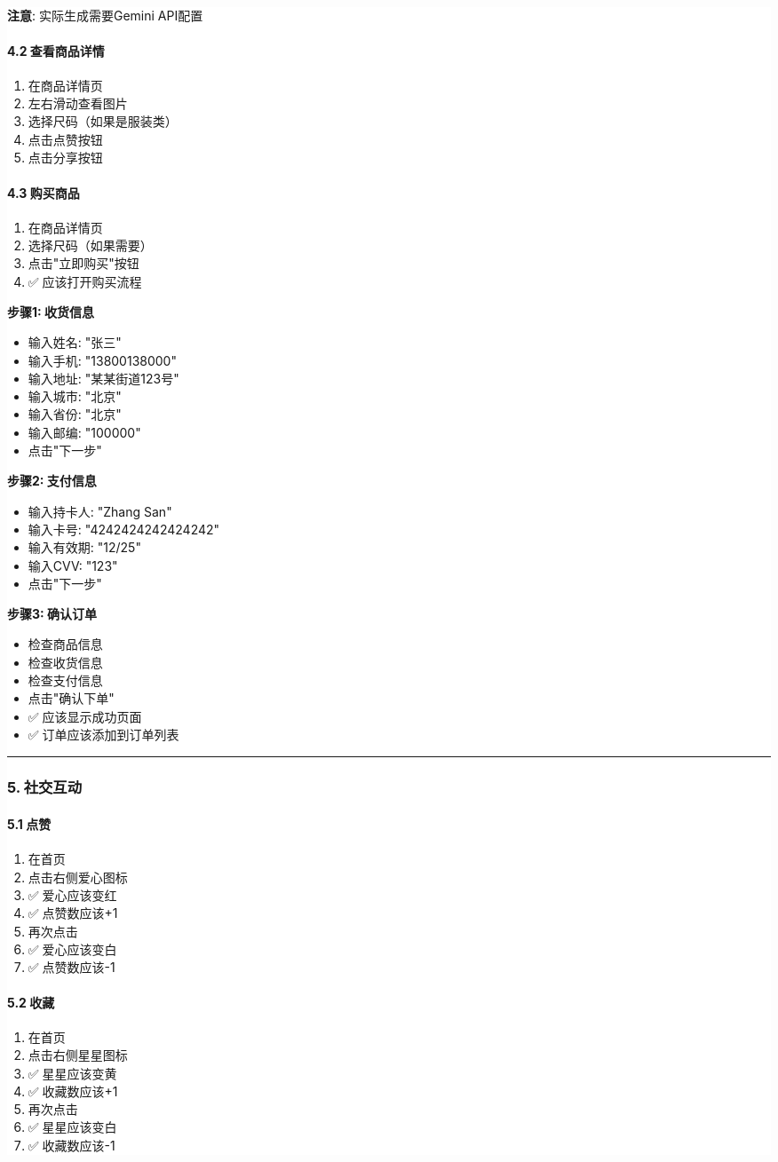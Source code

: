 **注意**: 实际生成需要Gemini API配置

#### 4.2 查看商品详情
1. 在商品详情页
2. 左右滑动查看图片
3. 选择尺码（如果是服装类）
4. 点击点赞按钮
5. 点击分享按钮

#### 4.3 购买商品
1. 在商品详情页
2. 选择尺码（如果需要）
3. 点击"立即购买"按钮
4. ✅ 应该打开购买流程

**步骤1: 收货信息**
- 输入姓名: "张三"
- 输入手机: "13800138000"
- 输入地址: "某某街道123号"
- 输入城市: "北京"
- 输入省份: "北京"
- 输入邮编: "100000"
- 点击"下一步"

**步骤2: 支付信息**
- 输入持卡人: "Zhang San"
- 输入卡号: "4242424242424242"
- 输入有效期: "12/25"
- 输入CVV: "123"
- 点击"下一步"

**步骤3: 确认订单**
- 检查商品信息
- 检查收货信息
- 检查支付信息
- 点击"确认下单"
- ✅ 应该显示成功页面
- ✅ 订单应该添加到订单列表

---

### 5. 社交互动

#### 5.1 点赞
1. 在首页
2. 点击右侧爱心图标
3. ✅ 爱心应该变红
4. ✅ 点赞数应该+1
5. 再次点击
6. ✅ 爱心应该变白
7. ✅ 点赞数应该-1

#### 5.2 收藏
1. 在首页
2. 点击右侧星星图标
3. ✅ 星星应该变黄
4. ✅ 收藏数应该+1
5. 再次点击
6. ✅ 星星应该变白
7. ✅ 收藏数应该-1
